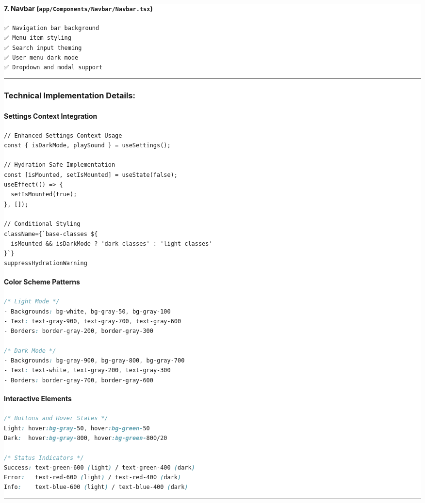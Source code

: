 #### **7. Navbar (`app/Components/Navbar/Navbar.tsx`)**

```tsx
✅ Navigation bar background
✅ Menu item styling
✅ Search input theming
✅ User menu dark mode
✅ Dropdown and modal support
```

---

### **Technical Implementation Details:**

#### **Settings Context Integration**

```tsx
// Enhanced Settings Context Usage
const { isDarkMode, playSound } = useSettings();

// Hydration-Safe Implementation
const [isMounted, setIsMounted] = useState(false);
useEffect(() => {
  setIsMounted(true);
}, []);

// Conditional Styling
className={`base-classes ${
  isMounted && isDarkMode ? 'dark-classes' : 'light-classes'
}`}
suppressHydrationWarning
```

#### **Color Scheme Patterns**

```css
/* Light Mode */
- Backgrounds: bg-white, bg-gray-50, bg-gray-100
- Text: text-gray-900, text-gray-700, text-gray-600
- Borders: border-gray-200, border-gray-300

/* Dark Mode */
- Backgrounds: bg-gray-900, bg-gray-800, bg-gray-700
- Text: text-white, text-gray-200, text-gray-300
- Borders: border-gray-700, border-gray-600
```

#### **Interactive Elements**

```css
/* Buttons and Hover States */
Light: hover:bg-gray-50, hover:bg-green-50
Dark:  hover:bg-gray-800, hover:bg-green-800/20

/* Status Indicators */
Success: text-green-600 (light) / text-green-400 (dark)
Error:   text-red-600 (light) / text-red-400 (dark)
Info:    text-blue-600 (light) / text-blue-400 (dark)
```

---